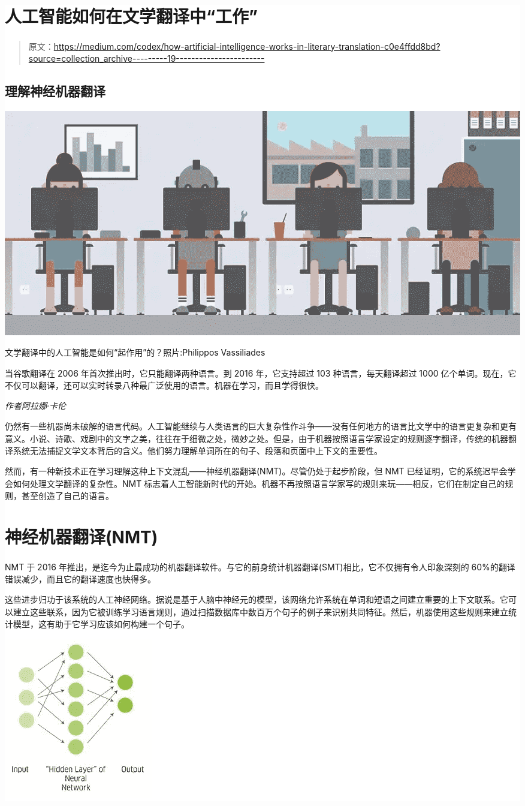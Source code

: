 # 人工智能如何在文学翻译中“工作”

> 原文：<https://medium.com/codex/how-artificial-intelligence-works-in-literary-translation-c0e4ffdd8bd?source=collection_archive---------19----------------------->

## 理解神经机器翻译

![](img/6b7947719eb81d6f2376b3300cbd494c.png)

文学翻译中的人工智能是如何“起作用”的？照片:Philippos Vassiliades

当谷歌翻译在 2006 年首次推出时，它只能翻译两种语言。到 2016 年，它支持超过 103 种语言，每天翻译超过 1000 亿个单词。现在，它不仅可以翻译，还可以实时转录八种最广泛使用的语言。机器在学习，而且学得很快。

*作者阿拉娜·卡伦*

仍然有一些机器尚未破解的语言代码。人工智能继续与人类语言的巨大复杂性作斗争——没有任何地方的语言比文学中的语言更复杂和更有意义。小说、诗歌、戏剧中的文字之美，往往在于细微之处，微妙之处。但是，由于机器按照语言学家设定的规则逐字翻译，传统的机器翻译系统无法捕捉文学文本背后的含义。他们努力理解单词所在的句子、段落和页面中上下文的重要性。

然而，有一种新技术正在学习理解这种上下文混乱——神经机器翻译(NMT)。尽管仍处于起步阶段，但 NMT 已经证明，它的系统迟早会学会如何处理文学翻译的复杂性。NMT 标志着人工智能新时代的开始。机器不再按照语言学家写的规则来玩——相反，它们在制定自己的规则，甚至创造了自己的语言。

# 神经机器翻译(NMT)

NMT 于 2016 年推出，是迄今为止最成功的机器翻译软件。与它的前身统计机器翻译(SMT)相比，它不仅拥有令人印象深刻的 60%的翻译错误减少，而且它的翻译速度也快得多。

这些进步归功于该系统的人工神经网络。据说是基于人脑中神经元的模型，该网络允许系统在单词和短语之间建立重要的上下文联系。它可以建立这些联系，因为它被训练学习语言规则，通过扫描数据库中数百万个句子的例子来识别共同特征。然后，机器使用这些规则来建立统计模型，这有助于它学习应该如何构建一个句子。

![](img/46a988f6f7c4468f624ff78f2e12219a.png)

